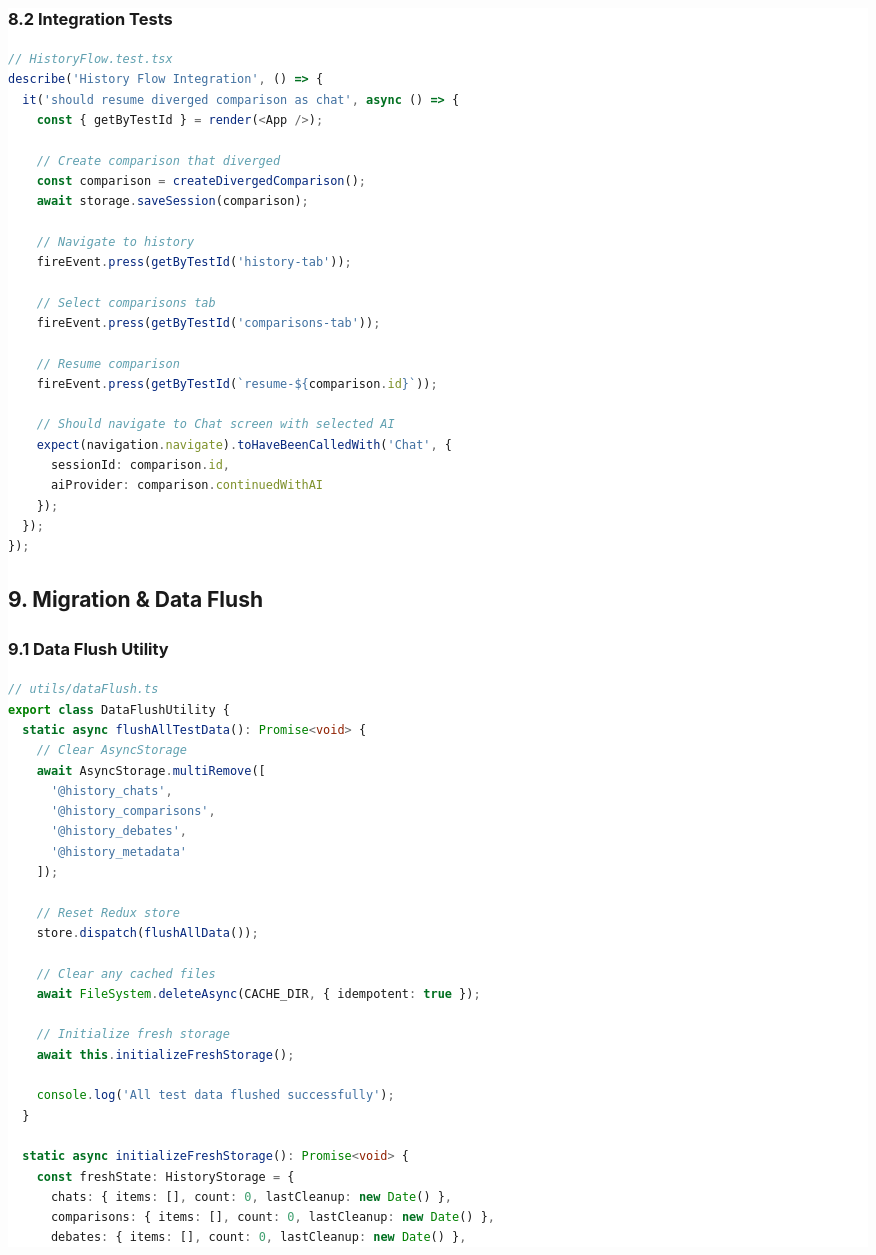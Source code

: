 
### 8.2 Integration Tests

```typescript
// HistoryFlow.test.tsx
describe('History Flow Integration', () => {
  it('should resume diverged comparison as chat', async () => {
    const { getByTestId } = render(<App />);
    
    // Create comparison that diverged
    const comparison = createDivergedComparison();
    await storage.saveSession(comparison);
    
    // Navigate to history
    fireEvent.press(getByTestId('history-tab'));
    
    // Select comparisons tab
    fireEvent.press(getByTestId('comparisons-tab'));
    
    // Resume comparison
    fireEvent.press(getByTestId(`resume-${comparison.id}`));
    
    // Should navigate to Chat screen with selected AI
    expect(navigation.navigate).toHaveBeenCalledWith('Chat', {
      sessionId: comparison.id,
      aiProvider: comparison.continuedWithAI
    });
  });
});
```

## 9. Migration & Data Flush

### 9.1 Data Flush Utility

```typescript
// utils/dataFlush.ts
export class DataFlushUtility {
  static async flushAllTestData(): Promise<void> {
    // Clear AsyncStorage
    await AsyncStorage.multiRemove([
      '@history_chats',
      '@history_comparisons',
      '@history_debates',
      '@history_metadata'
    ]);
    
    // Reset Redux store
    store.dispatch(flushAllData());
    
    // Clear any cached files
    await FileSystem.deleteAsync(CACHE_DIR, { idempotent: true });
    
    // Initialize fresh storage
    await this.initializeFreshStorage();
    
    console.log('All test data flushed successfully');
  }
  
  static async initializeFreshStorage(): Promise<void> {
    const freshState: HistoryStorage = {
      chats: { items: [], count: 0, lastCleanup: new Date() },
      comparisons: { items: [], count: 0, lastCleanup: new Date() },
      debates: { items: [], count: 0, lastCleanup: new Date() },
```